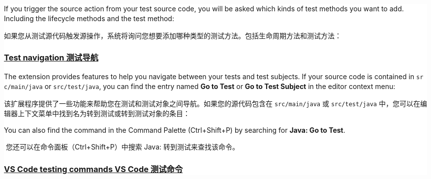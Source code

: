 <video autoplay="" loop="" muted="" playsinline="" controls="" title="Generate tests" data-immersive-translate-walked="57bf68ca-656b-4d36-b7cd-7266c7bc024e" style="box-sizing: border-box; font-family: &quot;Segoe UI&quot;, &quot;Helvetica Neue&quot;, Helvetica, Arial, sans-serif; display: inline-block; vertical-align: baseline; margin-top: 1.5rem; margin-bottom: 2.5rem; width: 616.662px; max-width: 100%; color: rgb(36, 36, 36); font-size: 16px; font-style: normal; font-variant-ligatures: normal; font-variant-caps: normal; font-weight: 400; letter-spacing: normal; orphans: 2; text-align: start; text-indent: 0px; text-transform: none; widows: 2; word-spacing: 0px; -webkit-text-stroke-width: 0px; white-space: normal; background-color: rgb(255, 255, 255); text-decoration-thickness: initial; text-decoration-style: initial; text-decoration-color: initial;"></video>



If you trigger the source action from your test source code, you will be asked which kinds of test methods you want to add. Including the lifecycle methods and the test method:

​​​	如果您从测试源代码触发源操作，系统将询问您想要添加哪种类型的测试方法。包括生命周期方法和测试方法：

<video autoplay="" loop="" muted="" playsinline="" controls="" title="Generate tests from test" data-immersive-translate-walked="57bf68ca-656b-4d36-b7cd-7266c7bc024e" style="box-sizing: border-box; font-family: &quot;Segoe UI&quot;, &quot;Helvetica Neue&quot;, Helvetica, Arial, sans-serif; display: inline-block; vertical-align: baseline; margin-top: 1.5rem; margin-bottom: 2.5rem; width: 616.662px; max-width: 100%; color: rgb(36, 36, 36); font-size: 16px; font-style: normal; font-variant-ligatures: normal; font-variant-caps: normal; font-weight: 400; letter-spacing: normal; orphans: 2; text-align: start; text-indent: 0px; text-transform: none; widows: 2; word-spacing: 0px; -webkit-text-stroke-width: 0px; white-space: normal; background-color: rgb(255, 255, 255); text-decoration-thickness: initial; text-decoration-style: initial; text-decoration-color: initial;"></video>



### [Test navigation 测试导航](https://code.visualstudio.com/docs/java/java-testing#_test-navigation)

The extension provides features to help you navigate between your tests and test subjects. If your source code is contained in `src/main/java` or `src/test/java`, you can find the entry named **Go to Test** or **Go to Test Subject** in the editor context menu:

​​​	该扩展程序提供了一些功能来帮助您在测试和测试对象之间导航。如果您的源代码包含在 `src/main/java` 或 `src/test/java` 中，您可以在编辑器上下文菜单中找到名为转到测试或转到测试对象的条目：

<video autoplay="" loop="" muted="" playsinline="" controls="" title="Test navigation" data-immersive-translate-walked="57bf68ca-656b-4d36-b7cd-7266c7bc024e" style="box-sizing: border-box; font-family: &quot;Segoe UI&quot;, &quot;Helvetica Neue&quot;, Helvetica, Arial, sans-serif; display: inline-block; vertical-align: baseline; margin-top: 1.5rem; margin-bottom: 2.5rem; width: 616.662px; max-width: 100%; color: rgb(36, 36, 36); font-size: 16px; font-style: normal; font-variant-ligatures: normal; font-variant-caps: normal; font-weight: 400; letter-spacing: normal; orphans: 2; text-align: start; text-indent: 0px; text-transform: none; widows: 2; word-spacing: 0px; -webkit-text-stroke-width: 0px; white-space: normal; background-color: rgb(255, 255, 255); text-decoration-thickness: initial; text-decoration-style: initial; text-decoration-color: initial;"></video>



You can also find the command in the Command Palette (Ctrl+Shift+P) by searching for **Java: Go to Test**.

​​​	您还可以在命令面板（Ctrl+Shift+P）中搜索 Java: 转到测试来查找该命令。

### [VS Code testing commands VS Code 测试命令](https://code.visualstudio.com/docs/java/java-testing#_vs-code-testing-commands)
